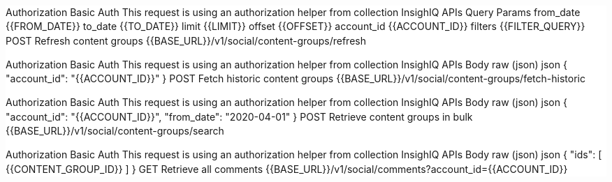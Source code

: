 Authorization
Basic Auth
This request is using an authorization helper from collection InsighIQ APIs
Query Params
from_date
{{FROM_DATE}}
to_date
{{TO_DATE}}
limit
{{LIMIT}}
offset
{{OFFSET}}
account_id
{{ACCOUNT_ID}}
filters
{{FILTER_QUERY}}
POST
Refresh content groups
{{BASE_URL}}/v1/social/content-groups/refresh
﻿

Authorization
Basic Auth
This request is using an authorization helper from collection InsighIQ APIs
Body
raw (json)
json
{
    "account_id": "{{ACCOUNT_ID}}"
}
POST
Fetch historic content groups
{{BASE_URL}}/v1/social/content-groups/fetch-historic
﻿

Authorization
Basic Auth
This request is using an authorization helper from collection InsighIQ APIs
Body
raw (json)
json
{
    "account_id": "{{ACCOUNT_ID}}",
    "from_date": "2020-04-01"
}
POST
Retrieve content groups in bulk
{{BASE_URL}}/v1/social/content-groups/search
﻿

Authorization
Basic Auth
This request is using an authorization helper from collection InsighIQ APIs
Body
raw (json)
json
{
    "ids": [
        {{CONTENT_GROUP_ID}}
    ]
}
GET
Retrieve all comments
{{BASE_URL}}/v1/social/comments?account_id={{ACCOUNT_ID}}
﻿